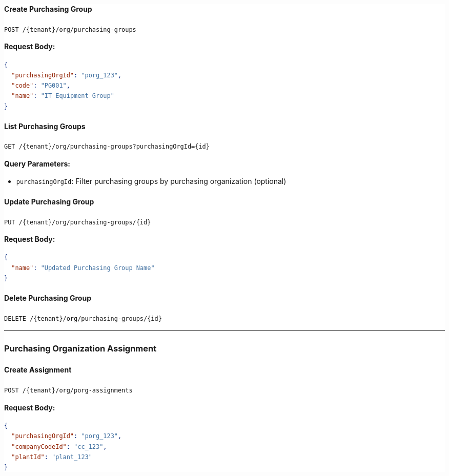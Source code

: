 #### Create Purchasing Group
```http
POST /{tenant}/org/purchasing-groups
```

**Request Body:**
```json
{
  "purchasingOrgId": "porg_123",
  "code": "PG001",
  "name": "IT Equipment Group"
}
```

#### List Purchasing Groups
```http
GET /{tenant}/org/purchasing-groups?purchasingOrgId={id}
```

**Query Parameters:**
- `purchasingOrgId`: Filter purchasing groups by purchasing organization (optional)

#### Update Purchasing Group
```http
PUT /{tenant}/org/purchasing-groups/{id}
```

**Request Body:**
```json
{
  "name": "Updated Purchasing Group Name"
}
```

#### Delete Purchasing Group
```http
DELETE /{tenant}/org/purchasing-groups/{id}
```

---

### Purchasing Organization Assignment

#### Create Assignment
```http
POST /{tenant}/org/porg-assignments
```

**Request Body:**
```json
{
  "purchasingOrgId": "porg_123",
  "companyCodeId": "cc_123",
  "plantId": "plant_123"
}
```
